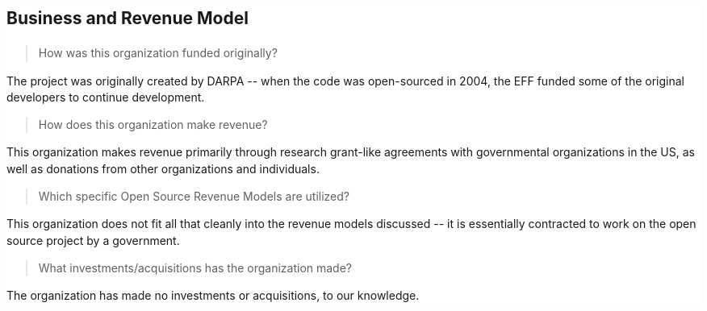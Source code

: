 
## Business and Revenue Model

> How was this organization funded originally?

The project was originally created by DARPA -- when the code was open-sourced
in 2004, the EFF funded some of the original developers to continue development.

> How does this organization make revenue?

This organization makes revenue primarily through research grant-like
agreements with governmental organizations in the US, as well as donations from
other organizations and individuals.

> Which specific Open Source Revenue Models are utilized?

This organization does not fit all that cleanly into the revenue models
discussed -- it is essentially contracted to work on the open source project
by a government.

> What investments/acquisitions has the organization made?

The organization has made no investments or acquisitions, to our knowledge.

